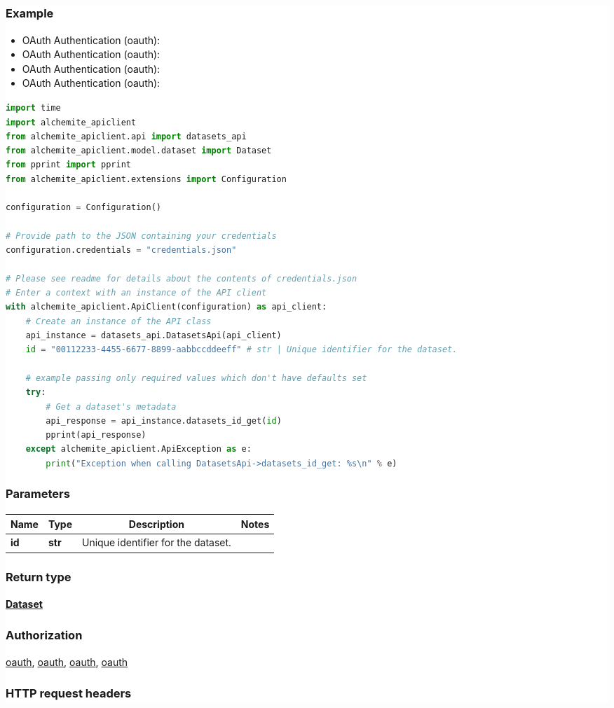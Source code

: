 ### Example

* OAuth Authentication (oauth):
* OAuth Authentication (oauth):
* OAuth Authentication (oauth):
* OAuth Authentication (oauth):

```python
import time
import alchemite_apiclient
from alchemite_apiclient.api import datasets_api
from alchemite_apiclient.model.dataset import Dataset
from pprint import pprint
from alchemite_apiclient.extensions import Configuration

configuration = Configuration()

# Provide path to the JSON containing your credentials
configuration.credentials = "credentials.json"

# Please see readme for details about the contents of credentials.json
# Enter a context with an instance of the API client
with alchemite_apiclient.ApiClient(configuration) as api_client:
    # Create an instance of the API class
    api_instance = datasets_api.DatasetsApi(api_client)
    id = "00112233-4455-6677-8899-aabbccddeeff" # str | Unique identifier for the dataset.

    # example passing only required values which don't have defaults set
    try:
        # Get a dataset's metadata
        api_response = api_instance.datasets_id_get(id)
        pprint(api_response)
    except alchemite_apiclient.ApiException as e:
        print("Exception when calling DatasetsApi->datasets_id_get: %s\n" % e)
```


### Parameters

Name | Type | Description  | Notes
------------- | ------------- | ------------- | -------------
 **id** | **str**| Unique identifier for the dataset. |

### Return type

[**Dataset**](Dataset.md)

### Authorization

[oauth](../README.md#oauth), [oauth](../README.md#oauth), [oauth](../README.md#oauth), [oauth](../README.md#oauth)

### HTTP request headers
